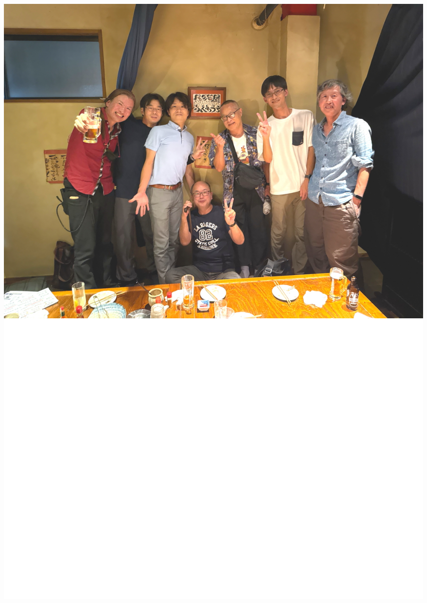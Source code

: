 <a href="20241004_034.JPG" target="_blank"><img src="20241004_034.JPG" alt="サンプル画像" width="900" /></a>




<br><br><br>



<br><br><br>







<br>

<br><br><br><br><br><br><br><br><br>





<br><br>

<br><br><br><br><br><br>
